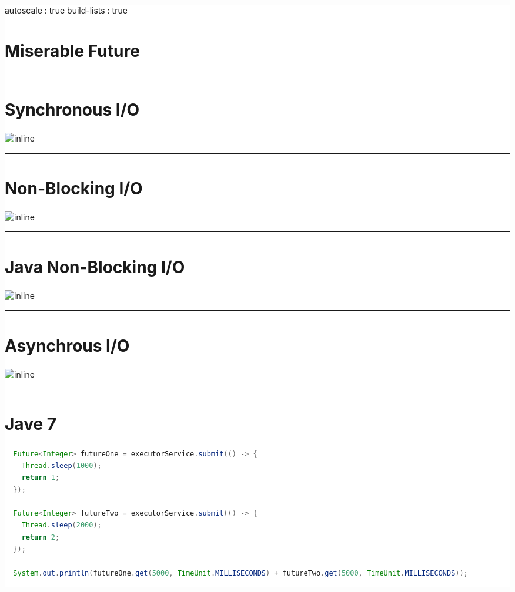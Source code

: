 autoscale : true
build-lists : true

# Miserable Future

---

# Synchronous I/O 

![inline](https://i.stack.imgur.com/qUNgG.png)

---

# Non-Blocking I/O 

![inline](https://i.stack.imgur.com/vjs5k.png)

---

# Java Non-Blocking I/O

![inline](https://examples.javacodegeeks.com/wp-content/uploads/2015/11/socketchannel.jpg)

---

# Asynchrous I/O

![inline](https://i.stack.imgur.com/ycupK.png)

---

# Jave 7

```java
  Future<Integer> futureOne = executorService.submit(() -> {
    Thread.sleep(1000);
    return 1;
  });

  Future<Integer> futureTwo = executorService.submit(() -> {
    Thread.sleep(2000);
    return 2;
  });

  System.out.println(futureOne.get(5000, TimeUnit.MILLISECONDS) + futureTwo.get(5000, TimeUnit.MILLISECONDS));
```

---